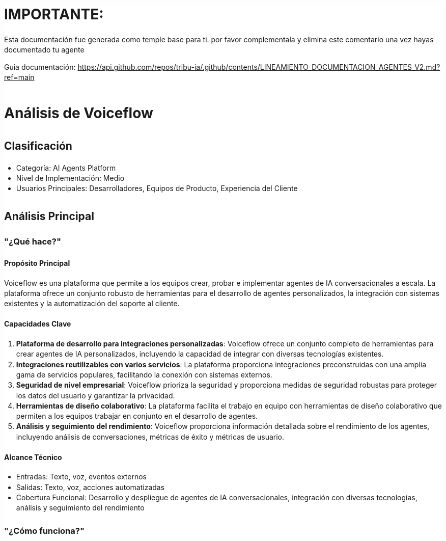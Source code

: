 # IMPORTANTE:

Esta documentación fue generada como temple base para ti. por favor complementala y elimina este comentario una vez hayas documentado tu agente

Guia documentación: https://api.github.com/repos/tribu-ia/.github/contents/LINEAMIENTO_DOCUMENTACION_AGENTES_V2.md?ref=main


# Análisis de Voiceflow

## Clasificación
- Categoría: AI Agents Platform
- Nivel de Implementación: Medio
- Usuarios Principales: Desarrolladores, Equipos de Producto, Experiencia del Cliente

## Análisis Principal

### "¿Qué hace?"

#### Propósito Principal
Voiceflow es una plataforma que permite a los equipos crear, probar e implementar agentes de IA conversacionales a escala. La plataforma ofrece un conjunto robusto de herramientas para el desarrollo de agentes personalizados, la integración con sistemas existentes y la automatización del soporte al cliente.

#### Capacidades Clave
1. **Plataforma de desarrollo para integraciones personalizadas**: Voiceflow ofrece un conjunto completo de herramientas para crear agentes de IA personalizados, incluyendo la capacidad de integrar con diversas tecnologías existentes.
2. **Integraciones reutilizables con varios servicios**: La plataforma proporciona integraciones preconstruidas con una amplia gama de servicios populares, facilitando la conexión con sistemas externos.
3. **Seguridad de nivel empresarial**: Voiceflow prioriza la seguridad y proporciona medidas de seguridad robustas para proteger los datos del usuario y garantizar la privacidad.
4. **Herramientas de diseño colaborativo**: La plataforma facilita el trabajo en equipo con herramientas de diseño colaborativo que permiten a los equipos trabajar en conjunto en el desarrollo de agentes.
5. **Análisis y seguimiento del rendimiento**: Voiceflow proporciona información detallada sobre el rendimiento de los agentes, incluyendo análisis de conversaciones, métricas de éxito y métricas de usuario.

#### Alcance Técnico
- Entradas: Texto, voz, eventos externos
- Salidas: Texto, voz, acciones automatizadas
- Cobertura Funcional: Desarrollo y despliegue de agentes de IA conversacionales, integración con diversas tecnologías, análisis y seguimiento del rendimiento

### "¿Cómo funciona?"
